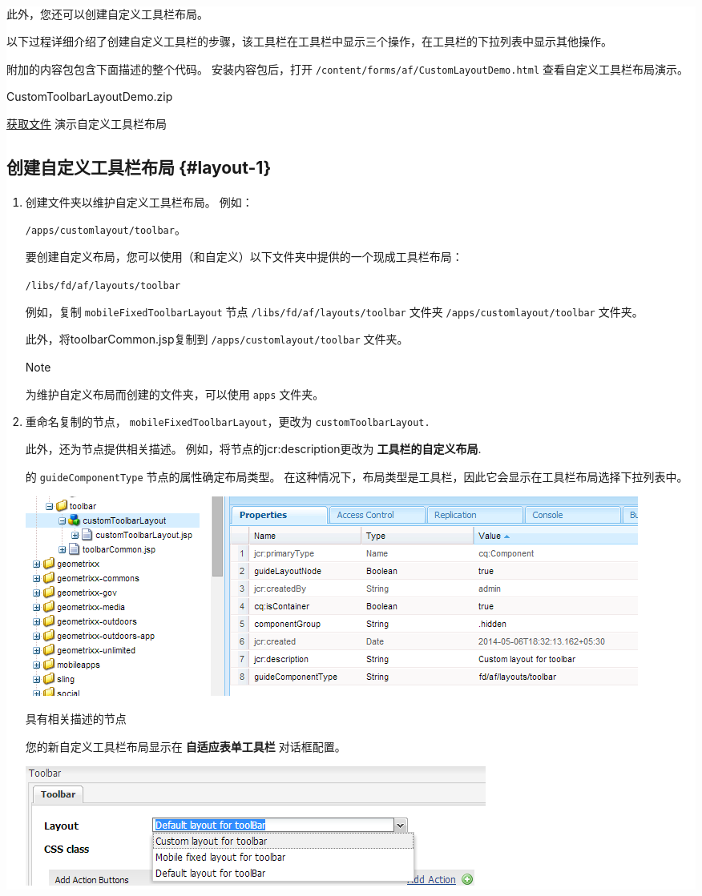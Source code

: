 此外，您还可以创建自定义工具栏布局。

以下过程详细介绍了创建自定义工具栏的步骤，该工具栏在工具栏中显示三个操作，在工具栏的下拉列表中显示其他操作。

附加的内容包包含下面描述的整个代码。 安装内容包后，打开 `/content/forms/af/CustomLayoutDemo.html` 查看自定义工具栏布局演示。

CustomToolbarLayoutDemo.zip

[获取文件](assets/customtoolbarlayoutdemo.zip)
演示自定义工具栏布局

## 创建自定义工具栏布局 {#layout-1}

1. 创建文件夹以维护自定义工具栏布局。 例如：

   `/apps/customlayout/toolbar`。

   要创建自定义布局，您可以使用（和自定义）以下文件夹中提供的一个现成工具栏布局：

   `/libs/fd/af/layouts/toolbar`

   例如，复制 `mobileFixedToolbarLayout` 节点 `/libs/fd/af/layouts/toolbar` 文件夹 `/apps/customlayout/toolbar` 文件夹。

   此外，将toolbarCommon.jsp复制到 `/apps/customlayout/toolbar` 文件夹。

   >[!NOTE]
   >
   >为维护自定义布局而创建的文件夹，可以使用 `apps` 文件夹。

1. 重命名复制的节点， `mobileFixedToolbarLayout`，更改为 `customToolbarLayout.`

   此外，还为节点提供相关描述。 例如，将节点的jcr:description更改为 **工具栏的自定义布局**.

   的 `guideComponentType` 节点的属性确定布局类型。 在这种情况下，布局类型是工具栏，因此它会显示在工具栏布局选择下拉列表中。

   ![具有相关描述的节点](assets/toolbar3.png)

   具有相关描述的节点

   您的新自定义工具栏布局显示在 **自适应表单工具栏** 对话框配置。

   ![可用工具栏布局列表](assets/toolbar4.png)
